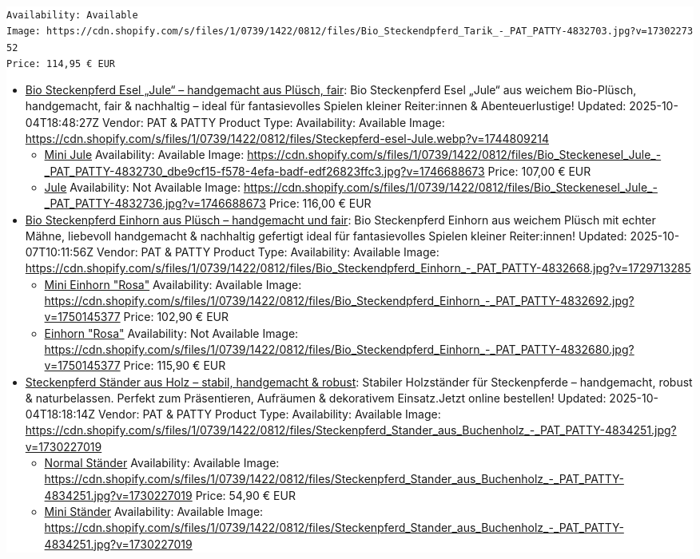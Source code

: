     Availability: Available
    Image: https://cdn.shopify.com/s/files/1/0739/1422/0812/files/Bio_Steckendpferd_Tarik_-_PAT_PATTY-4832703.jpg?v=1730227352
    Price: 114,95 € EUR
- [Bio Steckenpferd Esel „Jule“ – handgemacht aus Plüsch, fair](https://patundpatty.de/products/bio-steckenesel-jule): Bio Steckenpferd Esel „Jule“ aus weichem Bio-Plüsch, handgemacht, fair & nachhaltig – ideal für fantasievolles Spielen kleiner Reiter:innen & Abenteuerlustige!
  Updated: 2025-10-04T18:48:27Z
  Vendor: PAT & PATTY
  Product Type: 
  Availability: Available
  Image: https://cdn.shopify.com/s/files/1/0739/1422/0812/files/Steckepferd-esel-Jule.webp?v=1744809214
  - [Mini Jule](https://patundpatty.de/products/bio-steckenesel-jule?variant=45303120527628)
    Availability: Available
    Image: https://cdn.shopify.com/s/files/1/0739/1422/0812/files/Bio_Steckenesel_Jule_-_PAT_PATTY-4832730_dbe9cf15-f578-4efa-badf-edf26823ffc3.jpg?v=1746688673
    Price: 107,00 € EUR
  - [Jule](https://patundpatty.de/products/bio-steckenesel-jule?variant=45303120593164)
    Availability: Not Available
    Image: https://cdn.shopify.com/s/files/1/0739/1422/0812/files/Bio_Steckenesel_Jule_-_PAT_PATTY-4832736.jpg?v=1746688673
    Price: 116,00 € EUR
- [Bio Steckenpferd Einhorn aus Plüsch – handgemacht und fair](https://patundpatty.de/products/bio-steckendpferd-einhorn): Bio Steckenpferd Einhorn aus weichem Plüsch mit echter Mähne, liebevoll handgemacht & nachhaltig gefertigt ideal für fantasievolles Spielen kleiner Reiter:innen!
  Updated: 2025-10-07T10:11:56Z
  Vendor: PAT & PATTY
  Product Type: 
  Availability: Available
  Image: https://cdn.shopify.com/s/files/1/0739/1422/0812/files/Bio_Steckendpferd_Einhorn_-_PAT_PATTY-4832668.jpg?v=1729713285
  - [Mini Einhorn "Rosa"](https://patundpatty.de/products/bio-steckendpferd-einhorn?variant=45303232889100)
    Availability: Available
    Image: https://cdn.shopify.com/s/files/1/0739/1422/0812/files/Bio_Steckendpferd_Einhorn_-_PAT_PATTY-4832692.jpg?v=1750145377
    Price: 102,90 € EUR
  - [Einhorn "Rosa"](https://patundpatty.de/products/bio-steckendpferd-einhorn?variant=45303232921868)
    Availability: Not Available
    Image: https://cdn.shopify.com/s/files/1/0739/1422/0812/files/Bio_Steckendpferd_Einhorn_-_PAT_PATTY-4832680.jpg?v=1750145377
    Price: 115,90 € EUR
- [Steckenpferd Ständer aus Holz – stabil, handgemacht & robust](https://patundpatty.de/products/steckenpferd-stander-aus-buchenholz): Stabiler Holzständer für Steckenpferde – handgemacht, robust & naturbelassen. Perfekt zum Präsentieren, Aufräumen & dekorativem Einsatz.Jetzt online bestellen!
  Updated: 2025-10-04T18:18:14Z
  Vendor: PAT & PATTY
  Product Type: 
  Availability: Available
  Image: https://cdn.shopify.com/s/files/1/0739/1422/0812/files/Steckenpferd_Stander_aus_Buchenholz_-_PAT_PATTY-4834251.jpg?v=1730227019
  - [Normal Ständer](https://patundpatty.de/products/steckenpferd-stander-aus-buchenholz?variant=45303280304396)
    Availability: Available
    Image: https://cdn.shopify.com/s/files/1/0739/1422/0812/files/Steckenpferd_Stander_aus_Buchenholz_-_PAT_PATTY-4834251.jpg?v=1730227019
    Price: 54,90 € EUR
  - [Mini Ständer](https://patundpatty.de/products/steckenpferd-stander-aus-buchenholz?variant=45303280337164)
    Availability: Available
    Image: https://cdn.shopify.com/s/files/1/0739/1422/0812/files/Steckenpferd_Stander_aus_Buchenholz_-_PAT_PATTY-4834251.jpg?v=1730227019